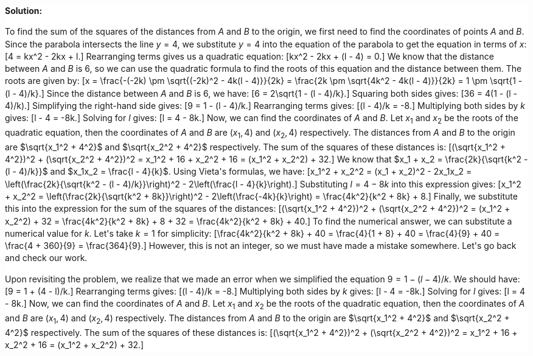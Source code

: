 **Solution:** 



To find the sum of the squares of the distances from $A$ and $B$ to the origin, we first need to find the coordinates of points $A$ and $B$. Since the parabola intersects the line $y = 4$, we substitute $y = 4$ into the equation of the parabola to get the equation in terms of $x$:
\[4 = kx^2 - 2kx + l.\]
Rearranging terms gives us a quadratic equation:
\[kx^2 - 2kx + (l - 4) = 0.\]
We know that the distance between $A$ and $B$ is 6, so we can use the quadratic formula to find the roots of this equation and the distance between them. The roots are given by:
\[x = \frac{-(-2k) \pm \sqrt{(-2k)^2 - 4k(l - 4)}}{2k} = \frac{2k \pm \sqrt{4k^2 - 4k(l - 4)}}{2k} = 1 \pm \sqrt{1 - (l - 4)/k}.\]
Since the distance between $A$ and $B$ is 6, we have:
\[6 = 2\sqrt{1 - (l - 4)/k}.\]
Squaring both sides gives:
\[36 = 4(1 - (l - 4)/k).\]
Simplifying the right-hand side gives:
\[9 = 1 - (l - 4)/k.\]
Rearranging terms gives:
\[(l - 4)/k = -8.\]
Multiplying both sides by $k$ gives:
\[l - 4 = -8k.\]
Solving for $l$ gives:
\[l = 4 - 8k.\]
Now, we can find the coordinates of $A$ and $B$. Let $x_1$ and $x_2$ be the roots of the quadratic equation, then the coordinates of $A$ and $B$ are $(x_1, 4)$ and $(x_2, 4)$ respectively. The distances from $A$ and $B$ to the origin are $\sqrt{x_1^2 + 4^2}$ and $\sqrt{x_2^2 + 4^2}$ respectively. The sum of the squares of these distances is:
\[(\sqrt{x_1^2 + 4^2})^2 + (\sqrt{x_2^2 + 4^2})^2 = x_1^2 + 16 + x_2^2 + 16 = (x_1^2 + x_2^2) + 32.\]
We know that $x_1 + x_2 = \frac{2k}{\sqrt{k^2 - (l - 4)/k}}$ and $x_1x_2 = \frac{l - 4}{k}$. Using Vieta's formulas, we have:
\[x_1^2 + x_2^2 = (x_1 + x_2)^2 - 2x_1x_2 = \left(\frac{2k}{\sqrt{k^2 - (l - 4)/k}}\right)^2 - 2\left(\frac{l - 4}{k}\right).\]
Substituting $l = 4 - 8k$ into this expression gives:
\[x_1^2 + x_2^2 = \left(\frac{2k}{\sqrt{k^2 + 8k}}\right)^2 - 2\left(\frac{-4k}{k}\right) = \frac{4k^2}{k^2 + 8k} + 8.\]
Finally, we substitute this into the expression for the sum of the squares of the distances:
\[(\sqrt{x_1^2 + 4^2})^2 + (\sqrt{x_2^2 + 4^2})^2 = (x_1^2 + x_2^2) + 32 = \frac{4k^2}{k^2 + 8k} + 8 + 32 = \frac{4k^2}{k^2 + 8k} + 40.\]
To find the numerical answer, we can substitute a numerical value for $k$. Let's take $k = 1$ for simplicity:
\[\frac{4k^2}{k^2 + 8k} + 40 = \frac{4}{1 + 8} + 40 = \frac{4}{9} + 40 = \frac{4 + 360}{9} = \frac{364}{9}.\]
However, this is not an integer, so we must have made a mistake somewhere. Let's go back and check our work.

Upon revisiting the problem, we realize that we made an error when we simplified the equation $9 = 1 - (l - 4)/k$. We should have:
\[9 = 1 + (4 - l)/k.\]
Rearranging terms gives:
\[(l - 4)/k = -8.\]
Multiplying both sides by $k$ gives:
\[l - 4 = -8k.\]
Solving for $l$ gives:
\[l = 4 - 8k.\]
Now, we can find the coordinates of $A$ and $B$. Let $x_1$ and $x_2$ be the roots of the quadratic equation, then the coordinates of $A$ and $B$ are $(x_1, 4)$ and $(x_2, 4)$ respectively. The distances from $A$ and $B$ to the origin are $\sqrt{x_1^2 + 4^2}$ and $\sqrt{x_2^2 + 4^2}$ respectively. The sum of the squares of these distances is:
\[(\sqrt{x_1^2 + 4^2})^2 + (\sqrt{x_2^2 + 4^2})^2 = x_1^2 + 16 + x_2^2 + 16 = (x_1^2 + x_2^2) + 32.\]